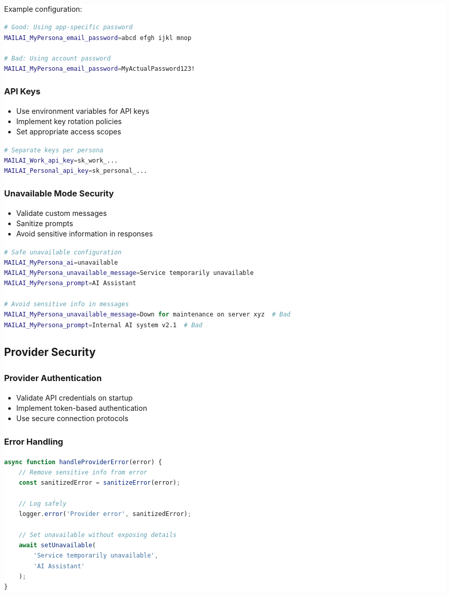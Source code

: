 Example configuration:
```bash
# Good: Using app-specific password
MAILAI_MyPersona_email_password=abcd efgh ijkl mnop

# Bad: Using account password
MAILAI_MyPersona_email_password=MyActualPassword123!
```

### API Keys
- Use environment variables for API keys
- Implement key rotation policies
- Set appropriate access scopes

```bash
# Separate keys per persona
MAILAI_Work_api_key=sk_work_...
MAILAI_Personal_api_key=sk_personal_...
```

### Unavailable Mode Security
- Validate custom messages
- Sanitize prompts
- Avoid sensitive information in responses

```bash
# Safe unavailable configuration
MAILAI_MyPersona_ai=unavailable
MAILAI_MyPersona_unavailable_message=Service temporarily unavailable
MAILAI_MyPersona_prompt=AI Assistant

# Avoid sensitive info in messages
MAILAI_MyPersona_unavailable_message=Down for maintenance on server xyz  # Bad
MAILAI_MyPersona_prompt=Internal AI system v2.1  # Bad
```

## Provider Security

### Provider Authentication
- Validate API credentials on startup
- Implement token-based authentication
- Use secure connection protocols

### Error Handling
```javascript
async function handleProviderError(error) {
    // Remove sensitive info from error
    const sanitizedError = sanitizeError(error);
    
    // Log safely
    logger.error('Provider error', sanitizedError);
    
    // Set unavailable without exposing details
    await setUnavailable(
        'Service temporarily unavailable',
        'AI Assistant'
    );
}
```
